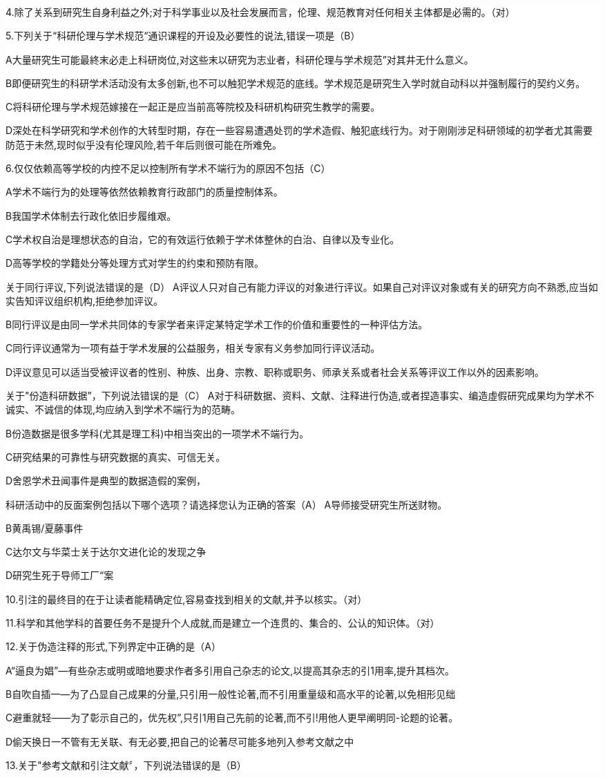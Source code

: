 4.除了关系到研究生自身利益之外;对于科学事业以及社会发展而言，伦理、规范教育对任何相关主体都是必需的。（对）

5.下列关于“科研伦理与学术规范“通识课程的开设及必要性的说法,错误一项是（B）

A大量研究生可能最終末必走上科研岗位,对这些末以研究为志业者，科研伦理与学术规范”对其井无什么意义。

B即便研究生的科研学术活动没有太多创新,也不可以触犯学术规范的底线。学术规范是研究生入学时就自动科以并强制履行的契约义务。

C将科研伦理与学术规范嫁接在一起正是应当前高等院校及科研机构研究生教学的需要。

D深处在科学研究和学术创作的大转型时期，存在一些容易遭遇处罚的学术造假、触犯底线行为。对于刚刚涉足科研领域的初学者尤其需要防范于未然,现时似乎没有伦理风险,若千年后则很可能在所难免。

6.仅仅依赖高等学校的内控不足以控制所有学术不端行为的原因不包括（C）

A学术不端行为的处理等依然依赖教育行政部门的质量控制体系。

B我国学术体制去行政化依旧步履维艰。

C学术权自治是理想状态的自治，它的有效运行依赖于学术体整休的白治、自律以及专业化。

D高等学校的学籍处分等处理方式对学生的约束和预防有限。

关于同行评议,下列说法错误的是（D）
A评议人只对自己有能力评议的对象进行评议。如果自己对评议对象或有关的研究方向不熟悉,应当如实告知评议组织机构,拒绝参加评议。

B同行评议是由同一学术共同体的专家学者来评定某特定学术工作的价值和重要性的一种评估方法。

C同行评议通常为一项有益于学术发展的公益服务，相关专家有义务参加同行评议活动。

D评议意见可以适当受被评议者的性别、种族、出身、宗教、职称或职务、师承关系或者社会关系等评议工作以外的因素影响。

关于"份造科研数据”，下列说法错误的是（C）
A对于科研数据、资料、文献、注释进行伪造,或者捏造事实、编造虛假研究成果均为学术不诚实、不诚信的体现,均应纳入到学术不端行为的范畴。

B份造数据是很多学科(尤其是理工科)中相当突出的一项学术不端行为。

C研究结果的可靠性与研究数据的真实、可信无关。

D舍恩学术丑闻事件是典型的数据造假的案例，

科研活动中的反面案例包括以下哪个选项？请选择您认为正确的答案（A） 
A导师接受研究生所送财物。

B黄禹锡/夏藤事件

C达尔文与华菜士关于达尔文进化论的发现之争

D研究生死于导师工厂“案

10.引注的最终目的在于让读者能精确定位,容易查找到相关的文献,并予以核实。（对）

11.科学和其他学科的首要任务不是提升个人成就,而是建立一个连贯的、集合的、公认的知识体。（对）

12.关于伪造注释的形式,下列界定中正确的是（A）

A“逼良为娼”—有些杂志或明或暗地要求作者多引用自己杂志的论文,以提高其杂志的引1用率,提升其档次。

B自吹自插一—为了凸显自己成果的分量,只引用一般性论著,而不引用重量级和高水平的论著,以免相形见绌

C避重就轻——为了彰示自己的，优先权”,只引1用自己先前的论著,而不引!用他人更早阐明同-论题的论著。

D偷天换日一不管有无关联、有无必要,把自己的论著尽可能多地列入参考文献之中

13.关于"参考文献和引注文献〞，下列说法错误的是（B）
